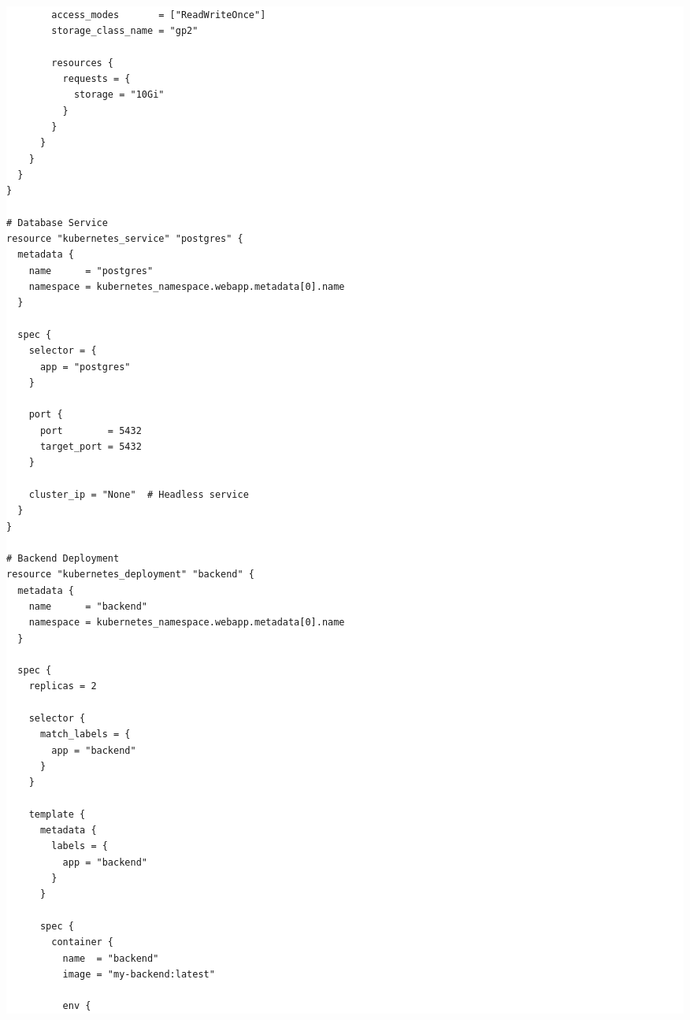 ```hcl
        access_modes       = ["ReadWriteOnce"]
        storage_class_name = "gp2"

        resources {
          requests = {
            storage = "10Gi"
          }
        }
      }
    }
  }
}

# Database Service
resource "kubernetes_service" "postgres" {
  metadata {
    name      = "postgres"
    namespace = kubernetes_namespace.webapp.metadata[0].name
  }

  spec {
    selector = {
      app = "postgres"
    }

    port {
      port        = 5432
      target_port = 5432
    }

    cluster_ip = "None"  # Headless service
  }
}

# Backend Deployment
resource "kubernetes_deployment" "backend" {
  metadata {
    name      = "backend"
    namespace = kubernetes_namespace.webapp.metadata[0].name
  }

  spec {
    replicas = 2

    selector {
      match_labels = {
        app = "backend"
      }
    }

    template {
      metadata {
        labels = {
          app = "backend"
        }
      }

      spec {
        container {
          name  = "backend"
          image = "my-backend:latest"

          env {
```